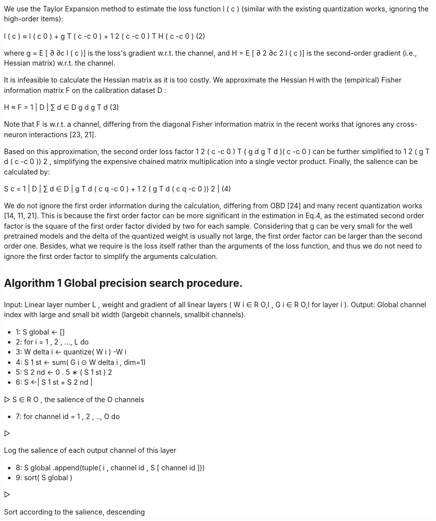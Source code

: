 We use the Taylor Expansion method to estimate the loss function l ( c ) (similar with the existing quantization works, ignoring the high-order items):

l ( c ) ≈ l ( c 0 ) + g T ( c -c 0 ) + 1 2 ( c -c 0 ) T H ( c -c 0 ) (2)

where g = E [ ∂ ∂c l ( c )] is the loss's gradient w.r.t. the channel, and H = E [ ∂ 2 ∂c 2 l ( c )] is the second-order gradient (i.e., Hessian matrix) w.r.t. the channel.

It is infeasible to calculate the Hessian matrix as it is too costly. We approximate the Hessian H with the (empirical) Fisher information matrix F on the calibration dataset D :

H ≈ F = 1 | D | ∑ d ∈ D g d g T d (3)

Note that F is w.r.t. a channel, differing from the diagonal Fisher information matrix in the recent works that ignores any cross-neuron interactions [23, 21].

Based on this approximation, the second order loss factor 1 2 ( c -c 0 ) T ( g d g T d )( c -c 0 ) can be further simplified to 1 2 ( g T d ( c -c 0 )) 2 , simplifying the expensive chained matrix multiplication into a single vector product. Finally, the salience can be calculated by:

S c = 1 | D | ∑ d ∈ D | g T d ( c q -c 0 ) + 1 2 ( g T d ( c q -c 0 )) 2 | (4)

We do not ignore the first order information during the calculation, differing from OBD [24] and many recent quantization works [14, 11, 21]. This is because the first order factor can be more significant in the estimation in Eq.4, as the estimated second order factor is the square of the first order factor divided by two for each sample. Considering that g can be very small for the well pretrained models and the delta of the quantized weight is usually not large, the first order factor can be larger than the second order one. Besides, what we require is the loss itself rather than the arguments of the loss function, and thus we do not need to ignore the first order factor to simplify the arguments calculation.

## Algorithm 1 Global precision search procedure.

Input: Linear layer number L , weight and gradient of all linear layers ( W i ∈ R O,I , G i ∈ R O,I for layer i ). Output: Global channel index with large and small bit width (largebit channels, smallbit channels).

- 1: S global ← []
- 2: for i = 1 , 2 , ..., L do
- 3: W delta i ← quantize( W i ) -W i
- 4: S 1 st ← sum( G i ⊙ W delta i , dim=1)
- 5: S 2 nd ← 0 . 5 ∗ ( S 1 st ) 2
- 6: S ←| S 1 st + S 2 nd |

▷ S ∈ R O , the salience of the O channels

- 7: for channel id = 1 , 2 , .., O do

▷

Log the salience of each output channel of this layer

- 8: S global .append(tuple( i , channel id , S [ channel id ]))
- 9: sort( S global )

▷

Sort according to the salience, descending
